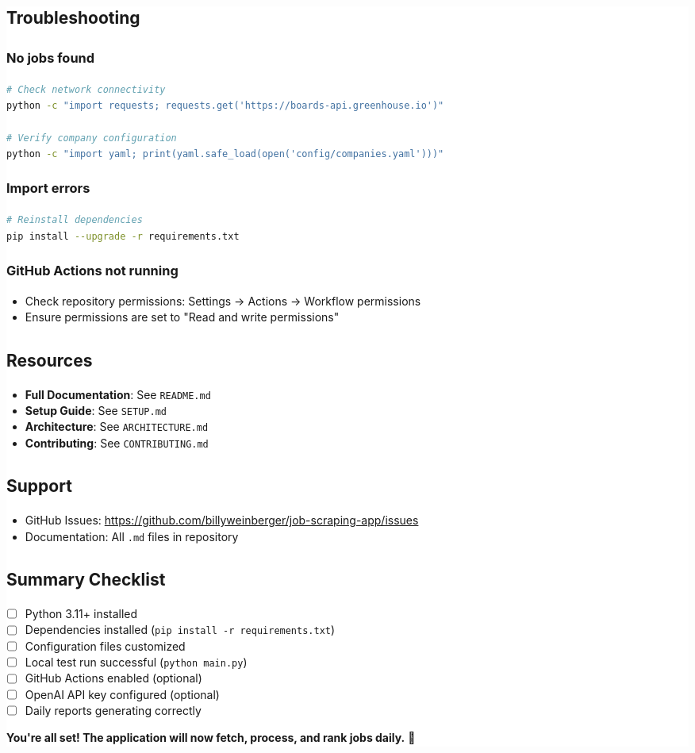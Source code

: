 ## Troubleshooting

### No jobs found
```bash
# Check network connectivity
python -c "import requests; requests.get('https://boards-api.greenhouse.io')"

# Verify company configuration
python -c "import yaml; print(yaml.safe_load(open('config/companies.yaml')))"
```

### Import errors
```bash
# Reinstall dependencies
pip install --upgrade -r requirements.txt
```

### GitHub Actions not running
- Check repository permissions: Settings → Actions → Workflow permissions
- Ensure permissions are set to "Read and write permissions"

## Resources

- **Full Documentation**: See `README.md`
- **Setup Guide**: See `SETUP.md`
- **Architecture**: See `ARCHITECTURE.md`
- **Contributing**: See `CONTRIBUTING.md`

## Support

- GitHub Issues: https://github.com/billyweinberger/job-scraping-app/issues
- Documentation: All `.md` files in repository

## Summary Checklist

- [ ] Python 3.11+ installed
- [ ] Dependencies installed (`pip install -r requirements.txt`)
- [ ] Configuration files customized
- [ ] Local test run successful (`python main.py`)
- [ ] GitHub Actions enabled (optional)
- [ ] OpenAI API key configured (optional)
- [ ] Daily reports generating correctly

**You're all set! The application will now fetch, process, and rank jobs daily.** 🎉
